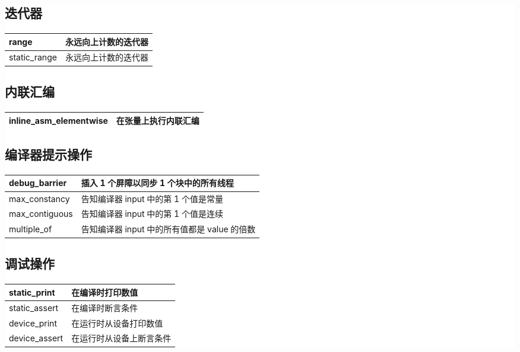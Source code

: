 
## 迭代器

| range |永远向上计数的迭代器 |
|:----|:----|
| static_range |永远向上计数的迭代器 |


## 内联汇编

| inline_asm_elementwise |在张量上执行内联汇编 |
|:----|:----|


## 编译器提示操作

| debug_barrier |插入 1 个屏障以同步 1 个块中的所有线程|
|:----|:----|
| max_constancy |告知编译器 input 中的第 1 个值是常量|
| max_contiguous |告知编译器 input 中的第 1 个值是连续 |
| multiple_of |告知编译器 input 中的所有值都是 value 的倍数|


## 调试操作

| static_print |在编译时打印数值 |
|:----|:----|
| static_assert |在编译时断言条件|
| device_print |在运行时从设备打印数值|
| device_assert |在运行时从设备上断言条件|


